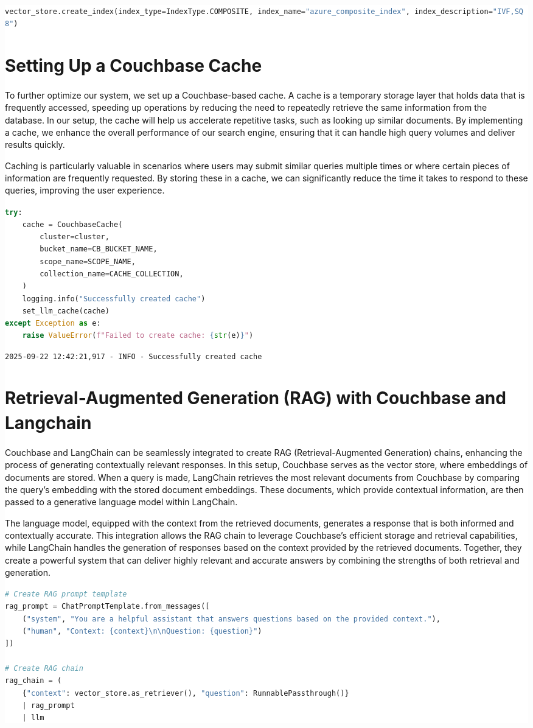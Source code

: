 
```python
vector_store.create_index(index_type=IndexType.COMPOSITE, index_name="azure_composite_index", index_description="IVF,SQ8")
```

# Setting Up a Couchbase Cache
To further optimize our system, we set up a Couchbase-based cache. A cache is a temporary storage layer that holds data that is frequently accessed, speeding up operations by reducing the need to repeatedly retrieve the same information from the database. In our setup, the cache will help us accelerate repetitive tasks, such as looking up similar documents. By implementing a cache, we enhance the overall performance of our search engine, ensuring that it can handle high query volumes and deliver results quickly.

Caching is particularly valuable in scenarios where users may submit similar queries multiple times or where certain pieces of information are frequently requested. By storing these in a cache, we can significantly reduce the time it takes to respond to these queries, improving the user experience.


```python
try:
    cache = CouchbaseCache(
        cluster=cluster,
        bucket_name=CB_BUCKET_NAME,
        scope_name=SCOPE_NAME,
        collection_name=CACHE_COLLECTION,
    )
    logging.info("Successfully created cache")
    set_llm_cache(cache)
except Exception as e:
    raise ValueError(f"Failed to create cache: {str(e)}")
```

    2025-09-22 12:42:21,917 - INFO - Successfully created cache


# Retrieval-Augmented Generation (RAG) with Couchbase and Langchain
Couchbase and LangChain can be seamlessly integrated to create RAG (Retrieval-Augmented Generation) chains, enhancing the process of generating contextually relevant responses. In this setup, Couchbase serves as the vector store, where embeddings of documents are stored. When a query is made, LangChain retrieves the most relevant documents from Couchbase by comparing the query’s embedding with the stored document embeddings. These documents, which provide contextual information, are then passed to a generative language model within LangChain.

The language model, equipped with the context from the retrieved documents, generates a response that is both informed and contextually accurate. This integration allows the RAG chain to leverage Couchbase’s efficient storage and retrieval capabilities, while LangChain handles the generation of responses based on the context provided by the retrieved documents. Together, they create a powerful system that can deliver highly relevant and accurate answers by combining the strengths of both retrieval and generation.


```python
# Create RAG prompt template
rag_prompt = ChatPromptTemplate.from_messages([
    ("system", "You are a helpful assistant that answers questions based on the provided context."),
    ("human", "Context: {context}\n\nQuestion: {question}")
])

# Create RAG chain
rag_chain = (
    {"context": vector_store.as_retriever(), "question": RunnablePassthrough()}
    | rag_prompt
    | llm
```